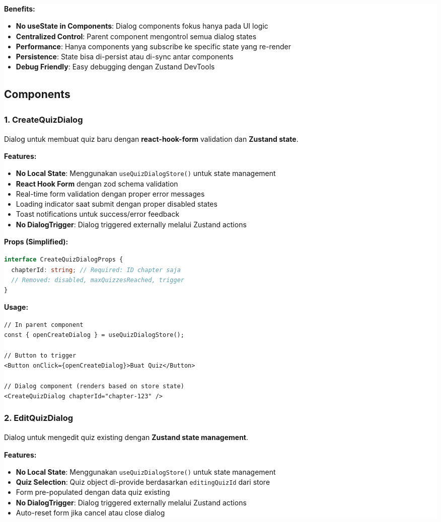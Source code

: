 
**Benefits:**

- **No useState in Components**: Dialog components fokus hanya pada UI logic
- **Centralized Control**: Parent component mengontrol semua dialog states
- **Performance**: Hanya components yang subscribe ke specific state yang re-render
- **Persistence**: State bisa di-persist atau di-sync antar components
- **Debug Friendly**: Easy debugging dengan Zustand DevTools

## Components

### 1. CreateQuizDialog

Dialog untuk membuat quiz baru dengan **react-hook-form** validation dan **Zustand state**.

**Features:**

- **No Local State**: Menggunakan `useQuizDialogStore()` untuk state management
- **React Hook Form** dengan zod schema validation
- Real-time form validation dengan proper error messages
- Loading indicator saat submit dengan proper disabled states
- Toast notifications untuk success/error feedback
- **No DialogTrigger**: Dialog triggered externally melalui Zustand actions

**Props (Simplified):**

```typescript
interface CreateQuizDialogProps {
  chapterId: string; // Required: ID chapter saja
  // Removed: disabled, maxQuizzesReached, trigger
}
```

**Usage:**

```tsx
// In parent component
const { openCreateDialog } = useQuizDialogStore();

// Button to trigger
<Button onClick={openCreateDialog}>Buat Quiz</Button>

// Dialog component (renders based on store state)
<CreateQuizDialog chapterId="chapter-123" />
```

### 2. EditQuizDialog

Dialog untuk mengedit quiz existing dengan **Zustand state management**.

**Features:**

- **No Local State**: Menggunakan `useQuizDialogStore()` untuk state management
- **Quiz Selection**: Quiz object di-provide berdasarkan `editingQuizId` dari store
- Form pre-populated dengan data quiz existing
- **No DialogTrigger**: Dialog triggered externally melalui Zustand actions
- Auto-reset form jika cancel atau close dialog
